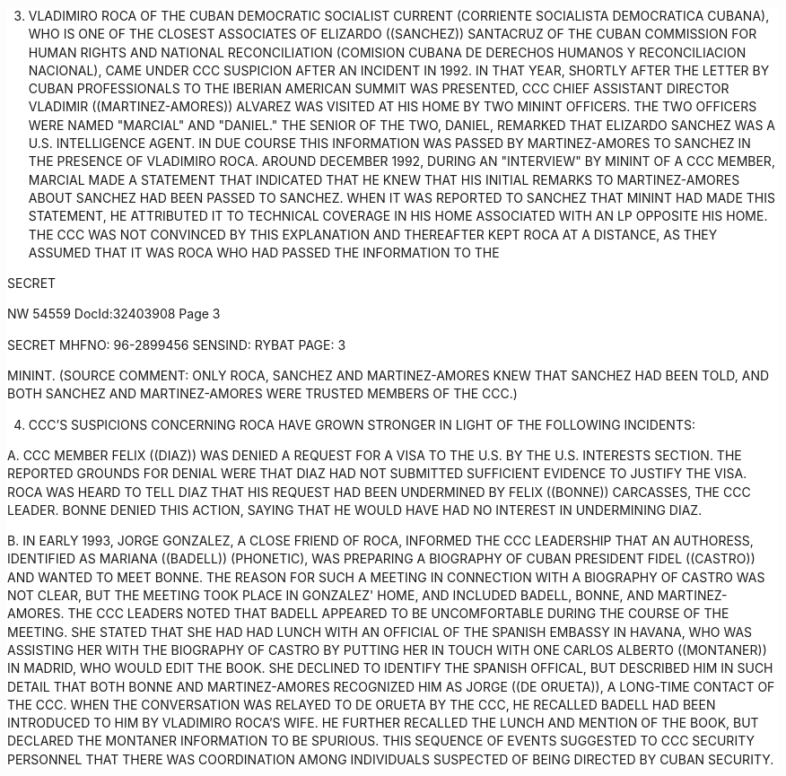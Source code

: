 3. VLADIMIRO ROCA OF THE CUBAN DEMOCRATIC SOCIALIST
CURRENT (CORRIENTE SOCIALISTA DEMOCRATICA CUBANA), WHO IS ONE OF
THE CLOSEST ASSOCIATES OF ELIZARDO ((SANCHEZ)) SANTACRUZ OF THE
CUBAN COMMISSION FOR HUMAN RIGHTS AND NATIONAL RECONCILIATION
(COMISION CUBANA DE DERECHOS HUMANOS Y RECONCILIACION NACIONAL),
CAME UNDER CCC SUSPICION AFTER AN INCIDENT IN 1992. IN THAT YEAR,
SHORTLY AFTER THE LETTER BY CUBAN PROFESSIONALS TO THE IBERIAN
AMERICAN SUMMIT WAS PRESENTED, CCC CHIEF ASSISTANT DIRECTOR
VLADIMIR ((MARTINEZ-AMORES)) ALVAREZ WAS VISITED AT HIS HOME BY
TWO MININT OFFICERS. THE TWO OFFICERS WERE NAMED "MARCIAL" AND
"DANIEL." THE SENIOR OF THE TWO, DANIEL, REMARKED THAT ELIZARDO
SANCHEZ WAS A U.S. INTELLIGENCE AGENT. IN DUE COURSE THIS
INFORMATION WAS PASSED BY MARTINEZ-AMORES TO SANCHEZ IN THE
PRESENCE OF VLADIMIRO ROCA. AROUND DECEMBER 1992, DURING AN
"INTERVIEW" BY MININT OF A CCC MEMBER, MARCIAL MADE A STATEMENT
THAT INDICATED THAT HE KNEW THAT HIS INITIAL REMARKS TO
MARTINEZ-AMORES ABOUT SANCHEZ HAD BEEN PASSED TO SANCHEZ. WHEN IT
WAS REPORTED TO SANCHEZ THAT MININT HAD MADE THIS STATEMENT, HE
ATTRIBUTED IT TO TECHNICAL COVERAGE IN HIS HOME ASSOCIATED WITH AN
LP OPPOSITE HIS HOME. THE CCC WAS NOT CONVINCED BY THIS
EXPLANATION AND THEREAFTER KEPT ROCA AT A DISTANCE, AS THEY
ASSUMED THAT IT WAS ROCA WHO HAD PASSED THE INFORMATION TO THE

SECRET

NW 54559 DocId:32403908 Page 3

SECRET
MHFNO: 96-2899456 SENSIND: RYBAT PAGE: 3

MININT. (SOURCE COMMENT: ONLY ROCA, SANCHEZ AND MARTINEZ-AMORES
KNEW THAT SANCHEZ HAD BEEN TOLD, AND BOTH SANCHEZ AND
MARTINEZ-AMORES WERE TRUSTED MEMBERS OF THE CCC.)

4. CCC’S SUSPICIONS CONCERNING ROCA HAVE GROWN STRONGER IN
LIGHT OF THE FOLLOWING INCIDENTS:

A. CCC MEMBER FELIX ((DIAZ)) WAS DENIED A REQUEST FOR
A VISA TO THE U.S. BY THE U.S. INTERESTS SECTION. THE REPORTED
GROUNDS FOR DENIAL WERE THAT DIAZ HAD NOT SUBMITTED SUFFICIENT
EVIDENCE TO JUSTIFY THE VISA. ROCA WAS HEARD TO TELL DIAZ THAT
HIS REQUEST HAD BEEN UNDERMINED BY FELIX ((BONNE)) CARCASSES, THE
CCC LEADER. BONNE DENIED THIS ACTION, SAYING THAT HE WOULD HAVE
HAD NO INTEREST IN UNDERMINING DIAZ.

B. IN EARLY 1993, JORGE GONZALEZ, A CLOSE FRIEND OF
ROCA, INFORMED THE CCC LEADERSHIP THAT AN AUTHORESS, IDENTIFIED AS
MARIANA ((BADELL)) (PHONETIC), WAS PREPARING A BIOGRAPHY OF CUBAN
PRESIDENT FIDEL ((CASTRO)) AND WANTED TO MEET BONNE. THE REASON
FOR SUCH A MEETING IN CONNECTION WITH A BIOGRAPHY OF CASTRO WAS
NOT CLEAR, BUT THE MEETING TOOK PLACE IN GONZALEZ' HOME, AND
INCLUDED BADELL, BONNE, AND MARTINEZ-AMORES. THE CCC LEADERS
NOTED THAT BADELL APPEARED TO BE UNCOMFORTABLE DURING THE COURSE
OF THE MEETING. SHE STATED THAT SHE HAD HAD LUNCH WITH AN
OFFICIAL OF THE SPANISH EMBASSY IN HAVANA, WHO WAS ASSISTING HER
WITH THE BIOGRAPHY OF CASTRO BY PUTTING HER IN TOUCH WITH ONE
CARLOS ALBERTO ((MONTANER)) IN MADRID, WHO WOULD EDIT THE BOOK.
SHE DECLINED TO IDENTIFY THE SPANISH OFFICAL, BUT DESCRIBED HIM IN
SUCH DETAIL THAT BOTH BONNE AND MARTINEZ-AMORES RECOGNIZED HIM AS
JORGE ((DE ORUETA)), A LONG-TIME CONTACT OF THE CCC. WHEN THE
CONVERSATION WAS RELAYED TO DE ORUETA BY THE CCC, HE RECALLED
BADELL HAD BEEN INTRODUCED TO HIM BY VLADIMIRO ROCA’S WIFE. HE
FURTHER RECALLED THE LUNCH AND MENTION OF THE BOOK, BUT DECLARED
THE MONTANER INFORMATION TO BE SPURIOUS. THIS SEQUENCE OF EVENTS
SUGGESTED TO CCC SECURITY PERSONNEL THAT THERE WAS COORDINATION
AMONG INDIVIDUALS SUSPECTED OF BEING DIRECTED BY CUBAN SECURITY.
